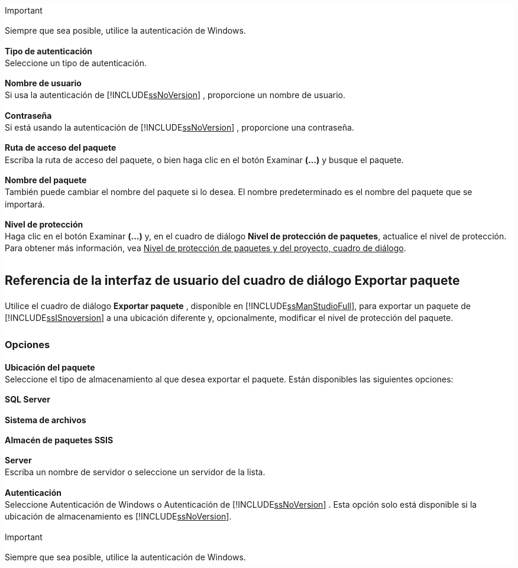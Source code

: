 > [!IMPORTANT]  
>  Siempre que sea posible, utilice la autenticación de Windows.  
  
 **Tipo de autenticación**  
 Seleccione un tipo de autenticación.  
  
 **Nombre de usuario**  
 Si usa la autenticación de [!INCLUDE[ssNoVersion](../../includes/ssnoversion-md.md)] , proporcione un nombre de usuario.  
  
 **Contraseña**  
 Si está usando la autenticación de [!INCLUDE[ssNoVersion](../../includes/ssnoversion-md.md)] , proporcione una contraseña.  
  
 **Ruta de acceso del paquete**  
 Escriba la ruta de acceso del paquete, o bien haga clic en el botón Examinar **(…)** y busque el paquete.  
  
 **Nombre del paquete**  
 También puede cambiar el nombre del paquete si lo desea. El nombre predeterminado es el nombre del paquete que se importará.  
  
 **Nivel de protección**  
 Haga clic en el botón Examinar **(…)** y, en el cuadro de diálogo **Nivel de protección de paquetes**, actualice el nivel de protección. Para obtener más información, vea [Nivel de protección de paquetes y del proyecto, cuadro de diálogo](../../integration-services/security/access-control-for-sensitive-data-in-packages.md#protection_dialog).  

## <a name="export-package-dialog-box-ui-reference"></a>Referencia de la interfaz de usuario del cuadro de diálogo Exportar paquete
  Utilice el cuadro de diálogo **Exportar paquete** , disponible en [!INCLUDE[ssManStudioFull](../../includes/ssmanstudiofull-md.md)], para exportar un paquete de [!INCLUDE[ssISnoversion](../../includes/ssisnoversion-md.md)] a una ubicación diferente y, opcionalmente, modificar el nivel de protección del paquete.  
  
### <a name="options"></a>Opciones  
 **Ubicación del paquete**  
 Seleccione el tipo de almacenamiento al que desea exportar el paquete. Están disponibles las siguientes opciones:  
  
 **SQL Server**  
  
 **Sistema de archivos**  
  
 **Almacén de paquetes SSIS**  
  
 **Server**  
 Escriba un nombre de servidor o seleccione un servidor de la lista.  
  
 **Autenticación**  
 Seleccione Autenticación de Windows o Autenticación de [!INCLUDE[ssNoVersion](../../includes/ssnoversion-md.md)] . Esta opción solo está disponible si la ubicación de almacenamiento es [!INCLUDE[ssNoVersion](../../includes/ssnoversion-md.md)].  
  
> [!IMPORTANT]  
>  Siempre que sea posible, utilice la autenticación de Windows.  
  
